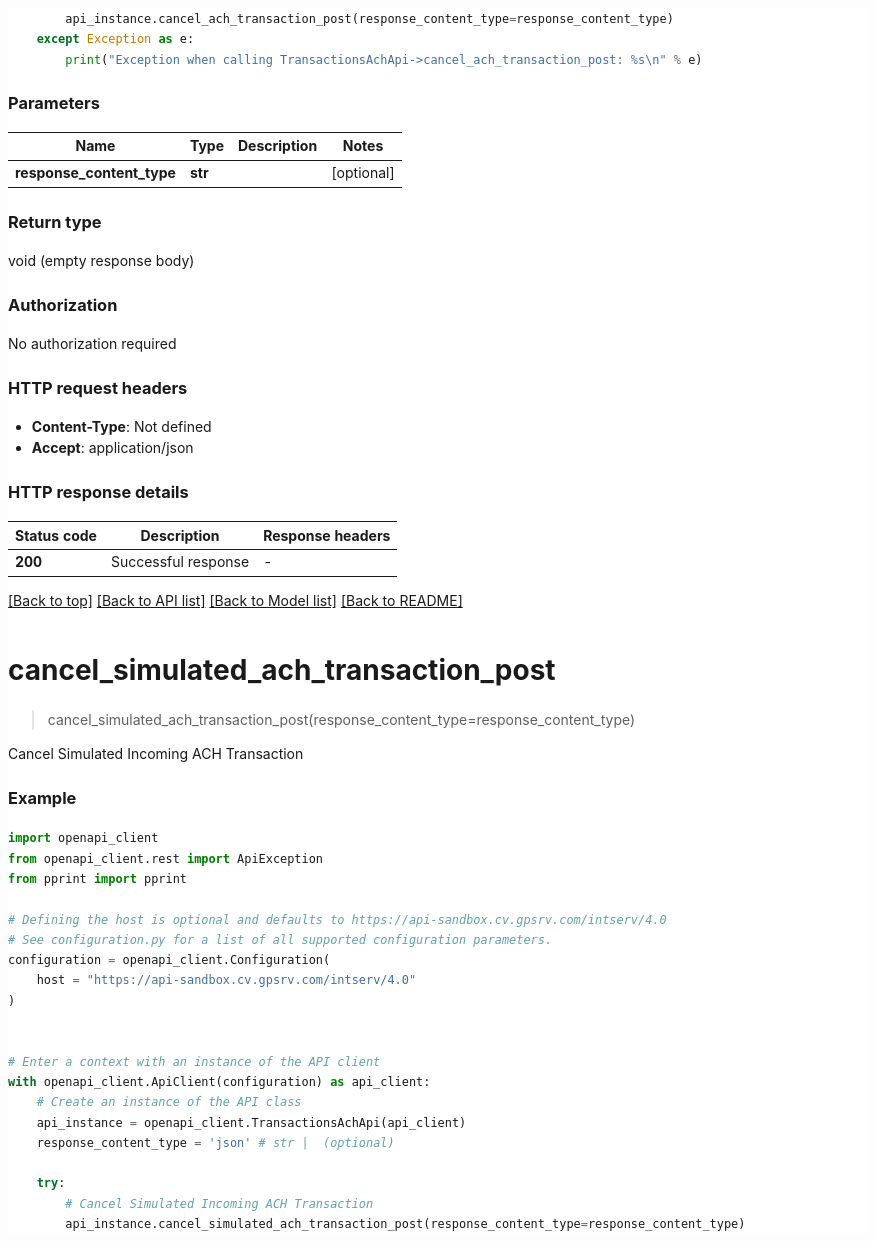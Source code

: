 ```python
        api_instance.cancel_ach_transaction_post(response_content_type=response_content_type)
    except Exception as e:
        print("Exception when calling TransactionsAchApi->cancel_ach_transaction_post: %s\n" % e)
```



### Parameters


Name | Type | Description  | Notes
------------- | ------------- | ------------- | -------------
 **response_content_type** | **str**|  | [optional] 

### Return type

void (empty response body)

### Authorization

No authorization required

### HTTP request headers

 - **Content-Type**: Not defined
 - **Accept**: application/json

### HTTP response details

| Status code | Description | Response headers |
|-------------|-------------|------------------|
**200** | Successful response |  -  |

[[Back to top]](#) [[Back to API list]](../README.md#documentation-for-api-endpoints) [[Back to Model list]](../README.md#documentation-for-models) [[Back to README]](../README.md)

# **cancel_simulated_ach_transaction_post**
> cancel_simulated_ach_transaction_post(response_content_type=response_content_type)

Cancel Simulated Incoming ACH Transaction

### Example


```python
import openapi_client
from openapi_client.rest import ApiException
from pprint import pprint

# Defining the host is optional and defaults to https://api-sandbox.cv.gpsrv.com/intserv/4.0
# See configuration.py for a list of all supported configuration parameters.
configuration = openapi_client.Configuration(
    host = "https://api-sandbox.cv.gpsrv.com/intserv/4.0"
)


# Enter a context with an instance of the API client
with openapi_client.ApiClient(configuration) as api_client:
    # Create an instance of the API class
    api_instance = openapi_client.TransactionsAchApi(api_client)
    response_content_type = 'json' # str |  (optional)

    try:
        # Cancel Simulated Incoming ACH Transaction
        api_instance.cancel_simulated_ach_transaction_post(response_content_type=response_content_type)
```